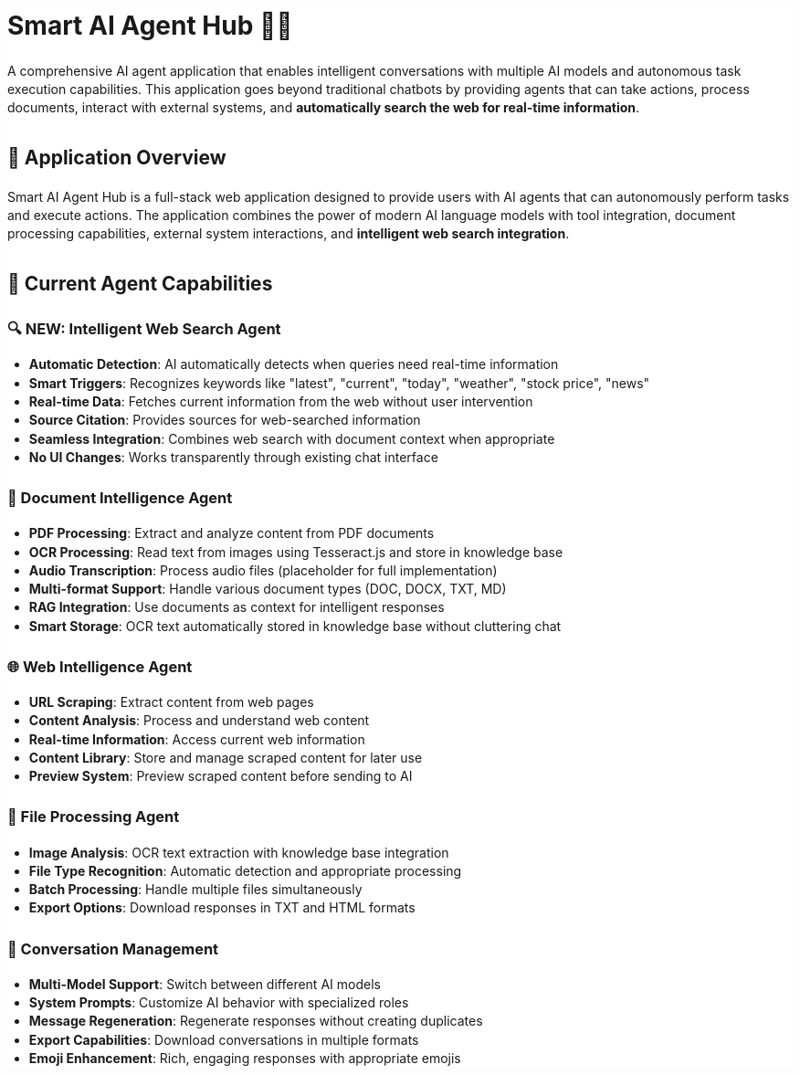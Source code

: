 
# Smart AI Agent Hub 🤖✨

A comprehensive AI agent application that enables intelligent conversations with multiple AI models and autonomous task execution capabilities. This application goes beyond traditional chatbots by providing agents that can take actions, process documents, interact with external systems, and **automatically search the web for real-time information**.

## 🚀 Application Overview

Smart AI Agent Hub is a full-stack web application designed to provide users with AI agents that can autonomously perform tasks and execute actions. The application combines the power of modern AI language models with tool integration, document processing capabilities, external system interactions, and **intelligent web search integration**.

## 🎯 Current Agent Capabilities

### 🔍 **NEW: Intelligent Web Search Agent**
- **Automatic Detection**: AI automatically detects when queries need real-time information
- **Smart Triggers**: Recognizes keywords like "latest", "current", "today", "weather", "stock price", "news"
- **Real-time Data**: Fetches current information from the web without user intervention
- **Source Citation**: Provides sources for web-searched information
- **Seamless Integration**: Combines web search with document context when appropriate
- **No UI Changes**: Works transparently through existing chat interface

### 📄 Document Intelligence Agent
- **PDF Processing**: Extract and analyze content from PDF documents
- **OCR Processing**: Read text from images using Tesseract.js and store in knowledge base
- **Audio Transcription**: Process audio files (placeholder for full implementation)
- **Multi-format Support**: Handle various document types (DOC, DOCX, TXT, MD)
- **RAG Integration**: Use documents as context for intelligent responses
- **Smart Storage**: OCR text automatically stored in knowledge base without cluttering chat

### 🌐 Web Intelligence Agent
- **URL Scraping**: Extract content from web pages
- **Content Analysis**: Process and understand web content
- **Real-time Information**: Access current web information
- **Content Library**: Store and manage scraped content for later use
- **Preview System**: Preview scraped content before sending to AI

### 📁 File Processing Agent
- **Image Analysis**: OCR text extraction with knowledge base integration
- **File Type Recognition**: Automatic detection and appropriate processing
- **Batch Processing**: Handle multiple files simultaneously
- **Export Options**: Download responses in TXT and HTML formats

### 💬 Conversation Management
- **Multi-Model Support**: Switch between different AI models
- **System Prompts**: Customize AI behavior with specialized roles
- **Message Regeneration**: Regenerate responses without creating duplicates
- **Export Capabilities**: Download conversations in multiple formats
- **Emoji Enhancement**: Rich, engaging responses with appropriate emojis
